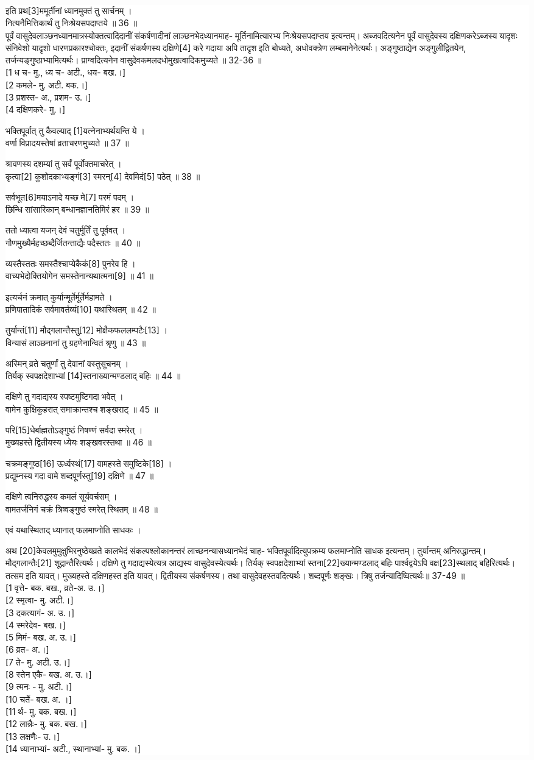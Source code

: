 इति प्रथ[3]ममूर्तीनां ध्यानमुक्तं तु सार्चनम् ।  
नित्यनैमित्तिकार्थं तु निःश्रेयसपदाप्तये ॥ 36 ॥  
पूर्वं वासुदेवलाञ्छनध्यानमात्रस्योक्तत्वादिदानीं संकर्षणादीनां लाञ्छनभेदध्यानमाह- मूर्तिनामित्यारभ्य निःश्रेयसपदाप्तय इत्यन्तम्। अब्जवदित्यनेन पूर्वं वासुदेवस्य दक्षिणकरेऽब्जस्य यादृशः संनिवेशो यादृशो धारणप्रकारश्चोक्तः, इदानीं संकर्षणस्य दक्षिणे[4] करे गदाया अपि तादृश इति बोध्यते, अधोवक्त्रेण लम्बमानेनेत्यर्थः। अङ्गुष्ठाद्येन अङ्गुलीद्वितयेन, तर्जन्यङ्गुष्ठाभ्यामित्यर्थः। प्राग्वदित्यनेन वासुदेवकमलदधोमुखत्वादिकमुच्यते ॥ 32-36 ॥  
[1 ध च- मु., ध्य च- अटी., धय- बख.।]  
[2 कमले- मु. अटी. बक.।]  
[3 प्रशस्त- अ., प्रशम- उ.।]  
[4 दक्षिणकरे- मु.।]  
  
भक्तिपूर्वात् तु कैवल्याद् [1]यत्नेनाभ्यर्थयन्ति ये ।  
वर्णा विप्रादयस्तेषां व्रताचरणमुच्यते ॥ 37 ॥  
  
श्रावणस्य दशम्यां तु सर्वं पूर्वोक्तमाचरेत् ।  
कृत्वा[2] कुशोदकाभ्यङ्गं[3] स्मरन्[4] देवमिदं[5] पठेत् ॥ 38 ॥  
  
सर्वभूत[6]मयाऽनादे यच्छ मे[7] परमं पदम् ।  
छिन्धि सांसारिकान् बन्धानज्ञानतिमिरं हर ॥ 39 ॥  
  
ततो ध्यात्वा यजन् देवं चतुर्मूर्तिं तु पूर्ववत् ।  
गौणमुख्यैर्महच्छब्दैर्जितन्ताद्यैः पदैस्ततः ॥ 40 ॥  
  
व्यस्तैस्ततः समस्तैश्चाप्येकैकं[8] पुनरेव हि ।  
वाच्यभेदोक्तियोगेन समस्तेनान्यथात्मना[9] ॥ 41 ॥  
  
इत्यर्चनं क्रमात् कुर्यान्मूर्तेर्मूर्तेर्महामते ।  
प्रणिपातादिकं सर्वमावर्तव्यं[10] यथास्थितम् ॥ 42 ॥  
  
तुर्यान्तं[11] मौद्गलान्तैस्तु[12] मोक्षैकफललम्पटैः[13] ।  
विन्यासं लाञ्छनानां तु ग्रहणेनान्वितं श्रृणु ॥ 43 ॥  
  
अस्मिन् व्रते चतुर्णां तु देवानां वस्तुसूचनम् ।  
तिर्यक् स्वपक्षदेशाभ्यां [14]स्तनाख्यान्मण्डलाद् बहिः ॥ 44 ॥  
  
दक्षिणे तु गदाद्यस्य स्पष्टमुष्टिगदा भवेत् ।  
वामेन कुक्षिकुहरात् समाक्रान्तश्च शङ्खराट् ॥ 45 ॥  
  
परि[15]धेर्बाह्मतोऽङ्गुष्ठं निषण्णं सर्वदा स्मरेत् ।  
मुख्यहस्ते द्वितीयस्य ध्येयः शङ्खवरस्तथा ॥ 46 ॥  
  
चक्रमङ्गुष्ठ[16] ऊर्ध्वस्थं[17] वामहस्ते समुष्टिके[18] ।  
प्रद्युम्नस्य गदा वामे शब्दपूर्णस्तु[19] दक्षिणे ॥ 47 ॥  
  
दक्षिणे त्वनिरुद्धस्य कमलं सूर्यवर्चसम् ।  
वामतर्जनिगं चक्रं त्रिष्वङ्गुष्ठं स्मरेत् स्थितम् ॥ 48 ॥  
  
एवं यथास्थिताद् ध्यानात् फलमाप्नोति साधकः ।  
  
अथ [20]केवलमुमुक्षुभिरनुष्ठेयव्रते कालभेदं संकल्पश्लोकानन्तरं लाच्छनन्यासध्यानभेदं चाह- भक्तिपूर्वादित्युपक्रम्य फलमाप्नोति साधक इत्यन्तम्। तुर्यान्तम् अनिरुद्धान्तम्। मौद्गलान्तैः[21] शूद्रान्तैरित्यर्थः। दक्षिणे तु गदाद्यस्येत्यत्र आद्यस्य वासुदेवस्येत्यर्थः। तिर्यक् स्वपक्षदेशाभ्यां स्तना[22]ख्यान्मण्डलाद् बहिः पार्श्वद्वयेऽपि वक्ष[23]स्थलाद् बहिरित्यर्थः। तत्सम इति यावत्। मुख्यहस्ते दक्षिणहस्त इति यावत्। द्वितीयस्य संकर्षणस्य। तथा वासुदेवहस्तवदित्यर्थः। शब्दपूर्णः शङ्खः। त्रिषु तर्जन्यादिष्वित्यर्थः॥ 37-49 ॥  
[1 वृत्ते- बक. बख., व्रते-अ. उ.।]  
[2 स्मृत्वा- मु. अटी.।]  
[3 दकत्यागं- अ. उ.।]  
[4 स्मरेदेव- बख.।]  
[5 मिमं- बख. अ. उ.।]  
[6 व्रत- अ.।]  
[7 ते- मु. अटी. उ.।]  
[8 स्तेन एकै- बख. अ. उ.।]  
[9 त्मनः - मु. अटी.।]  
[10 चर्ते- बख. अ. ।]  
[11 र्थ- मु. बक. बख.।]  
[12 लान्नैः- मु. बक. बख.।]  
[13 लक्षणैः- उ.।]  
[14 ध्यानाभ्यां- अटी., स्थानाभ्यां- मु. बक. ।]  